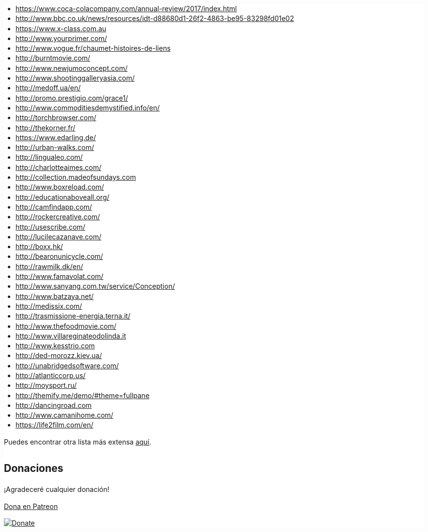 - https://www.coca-colacompany.com/annual-review/2017/index.html
- http://www.bbc.co.uk/news/resources/idt-d88680d1-26f2-4863-be95-83298fd01e02
- https://www.x-class.com.au
- http://www.yourprimer.com/
- http://www.vogue.fr/chaumet-histoires-de-liens
- http://burntmovie.com/
- http://www.newjumoconcept.com/
- http://www.shootinggalleryasia.com/
- http://medoff.ua/en/
- http://promo.prestigio.com/grace1/
- http://www.commoditiesdemystified.info/en/
- http://torchbrowser.com/
- http://thekorner.fr/
- https://www.edarling.de/
- http://urban-walks.com/
- http://lingualeo.com/
- http://charlotteaimes.com/
- http://collection.madeofsundays.com
- http://www.boxreload.com/
- http://educationaboveall.org/
- http://camfindapp.com/
- http://rockercreative.com/
- http://usescribe.com/
- http://lucilecazanave.com/
- http://boxx.hk/
- http://bearonunicycle.com/
- http://rawmilk.dk/en/
- http://www.famavolat.com/
- http://www.sanyang.com.tw/service/Conception/
- http://www.batzaya.net/
- http://medissix.com/
- http://trasmissione-energia.terna.it/
- http://www.thefoodmovie.com/
- http://www.villareginateodolinda.it
- http://www.kesstrio.com
- http://ded-morozz.kiev.ua/
- http://unabridgedsoftware.com/
- http://atlanticcorp.us/
- http://moysport.ru/
- http://themify.me/demo/#theme=fullpane
- http://dancingroad.com
- http://www.camanihome.com/
- https://life2film.com/en/

Puedes encontrar otra lista más extensa [aquí](http://libscore.com/#$.fn.fullpage).

## Donaciones
¡Agradeceré cualquier donación!

[Dona en Patreon](https://www.patreon.com/fullpagejs)

[![Donate](https://www.paypalobjects.com/en_US/GB/i/btn/btn_donateCC_LG.gif)](https://www.paypal.com/cgi-bin/webscr?cmd=_donations&business=BEK5JQCQMED4J&lc=GB&item_name=fullPage%2ejs&currency_code=USD&bn=PP%2dDonationsBF%3abtn_donateCC_LG%2egif%3aNonHosted)
